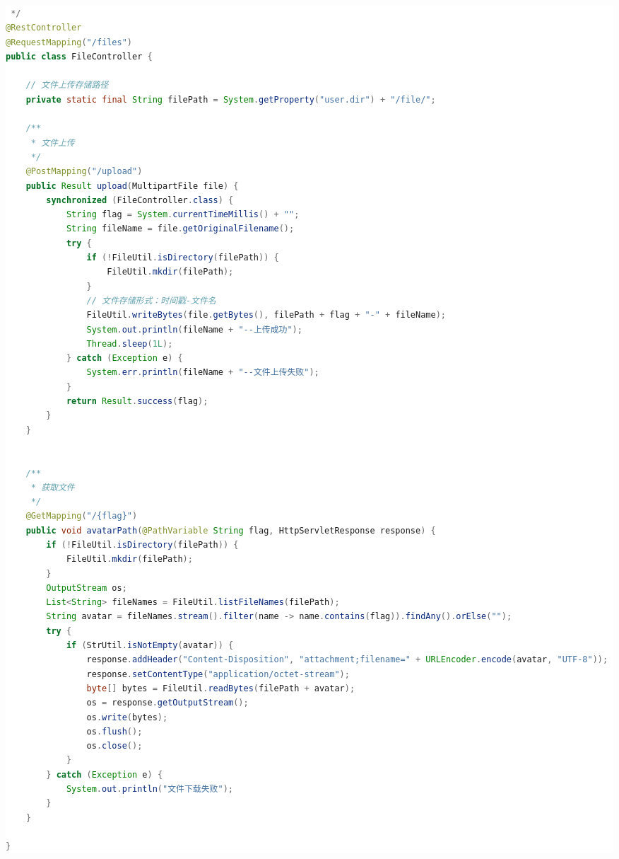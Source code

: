 ```java
 */
@RestController
@RequestMapping("/files")
public class FileController {

    // 文件上传存储路径
    private static final String filePath = System.getProperty("user.dir") + "/file/";

    /**
     * 文件上传
     */
    @PostMapping("/upload")
    public Result upload(MultipartFile file) {
        synchronized (FileController.class) {
            String flag = System.currentTimeMillis() + "";
            String fileName = file.getOriginalFilename();
            try {
                if (!FileUtil.isDirectory(filePath)) {
                    FileUtil.mkdir(filePath);
                }
                // 文件存储形式：时间戳-文件名
                FileUtil.writeBytes(file.getBytes(), filePath + flag + "-" + fileName);
                System.out.println(fileName + "--上传成功");
                Thread.sleep(1L);
            } catch (Exception e) {
                System.err.println(fileName + "--文件上传失败");
            }
            return Result.success(flag);
        }
    }


    /**
     * 获取文件
     */
    @GetMapping("/{flag}")
    public void avatarPath(@PathVariable String flag, HttpServletResponse response) {
        if (!FileUtil.isDirectory(filePath)) {
            FileUtil.mkdir(filePath);
        }
        OutputStream os;
        List<String> fileNames = FileUtil.listFileNames(filePath);
        String avatar = fileNames.stream().filter(name -> name.contains(flag)).findAny().orElse("");
        try {
            if (StrUtil.isNotEmpty(avatar)) {
                response.addHeader("Content-Disposition", "attachment;filename=" + URLEncoder.encode(avatar, "UTF-8"));
                response.setContentType("application/octet-stream");
                byte[] bytes = FileUtil.readBytes(filePath + avatar);
                os = response.getOutputStream();
                os.write(bytes);
                os.flush();
                os.close();
            }
        } catch (Exception e) {
            System.out.println("文件下载失败");
        }
    }

}

```